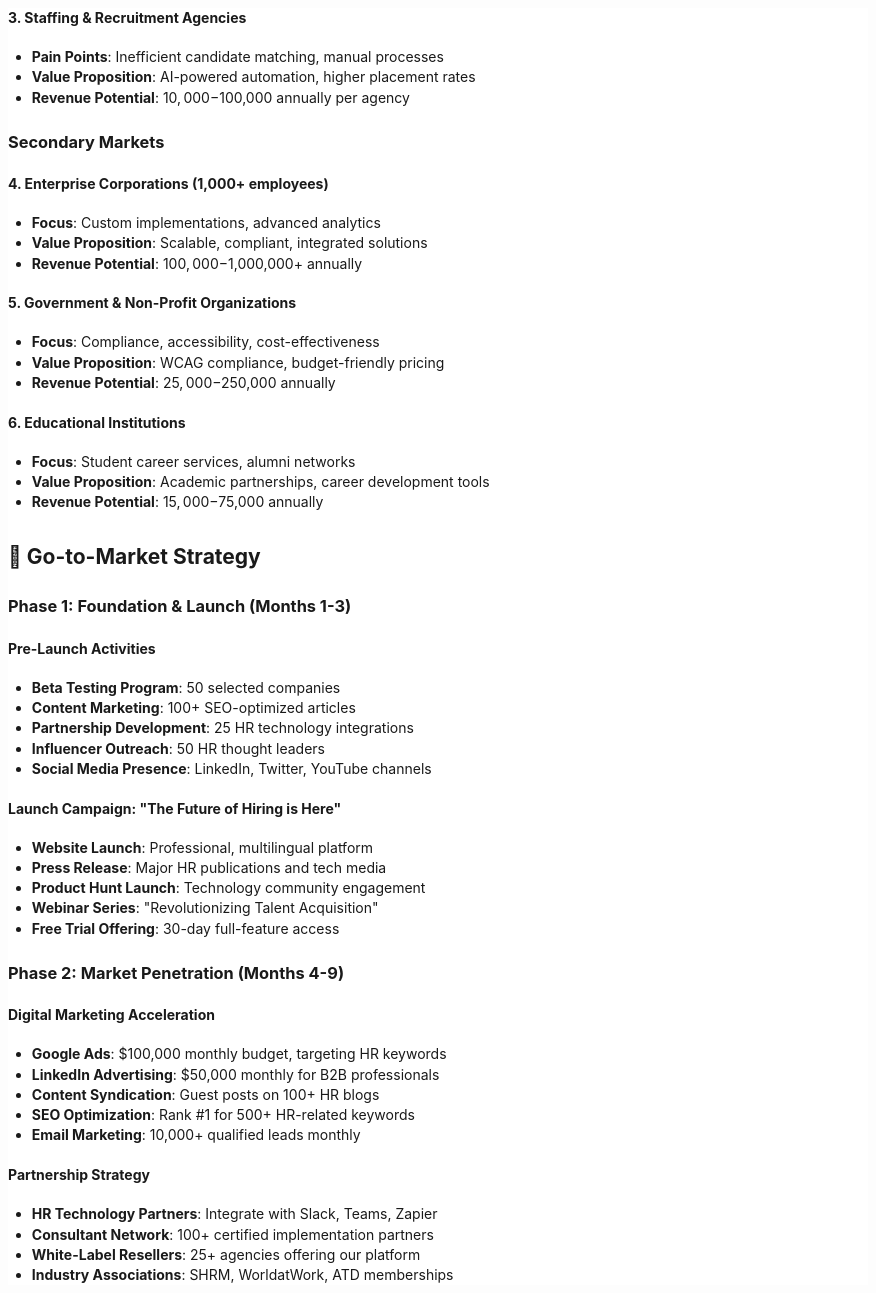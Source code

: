 #### 3. Staffing & Recruitment Agencies
- **Pain Points**: Inefficient candidate matching, manual processes
- **Value Proposition**: AI-powered automation, higher placement rates
- **Revenue Potential**: $10,000-$100,000 annually per agency

### Secondary Markets

#### 4. Enterprise Corporations (1,000+ employees)
- **Focus**: Custom implementations, advanced analytics
- **Value Proposition**: Scalable, compliant, integrated solutions
- **Revenue Potential**: $100,000-$1,000,000+ annually

#### 5. Government & Non-Profit Organizations
- **Focus**: Compliance, accessibility, cost-effectiveness
- **Value Proposition**: WCAG compliance, budget-friendly pricing
- **Revenue Potential**: $25,000-$250,000 annually

#### 6. Educational Institutions
- **Focus**: Student career services, alumni networks
- **Value Proposition**: Academic partnerships, career development tools
- **Revenue Potential**: $15,000-$75,000 annually

## 🚀 Go-to-Market Strategy

### Phase 1: Foundation & Launch (Months 1-3)

#### Pre-Launch Activities
- **Beta Testing Program**: 50 selected companies
- **Content Marketing**: 100+ SEO-optimized articles
- **Partnership Development**: 25 HR technology integrations
- **Influencer Outreach**: 50 HR thought leaders
- **Social Media Presence**: LinkedIn, Twitter, YouTube channels

#### Launch Campaign: "The Future of Hiring is Here"
- **Website Launch**: Professional, multilingual platform
- **Press Release**: Major HR publications and tech media
- **Product Hunt Launch**: Technology community engagement
- **Webinar Series**: "Revolutionizing Talent Acquisition"
- **Free Trial Offering**: 30-day full-feature access

### Phase 2: Market Penetration (Months 4-9)

#### Digital Marketing Acceleration
- **Google Ads**: $100,000 monthly budget, targeting HR keywords
- **LinkedIn Advertising**: $50,000 monthly for B2B professionals
- **Content Syndication**: Guest posts on 100+ HR blogs
- **SEO Optimization**: Rank #1 for 500+ HR-related keywords
- **Email Marketing**: 10,000+ qualified leads monthly

#### Partnership Strategy
- **HR Technology Partners**: Integrate with Slack, Teams, Zapier
- **Consultant Network**: 100+ certified implementation partners
- **White-Label Resellers**: 25+ agencies offering our platform
- **Industry Associations**: SHRM, WorldatWork, ATD memberships
